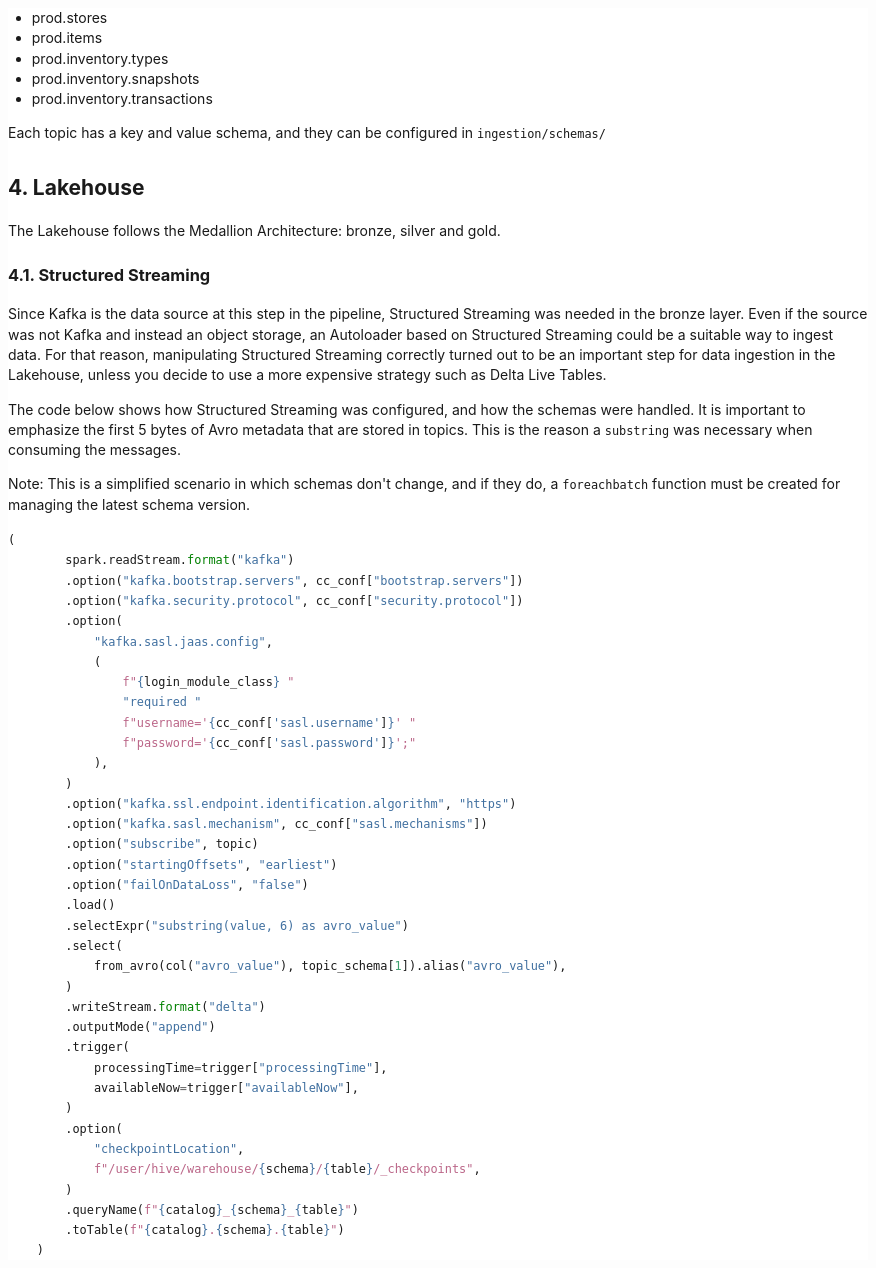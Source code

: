 * prod.stores
* prod.items
* prod.inventory.types
* prod.inventory.snapshots
* prod.inventory.transactions

Each topic has a key and value schema, and they can be configured in `ingestion/schemas/`
## 4. Lakehouse
The Lakehouse follows the Medallion Architecture: bronze, silver and gold.
### 4.1. Structured Streaming
Since Kafka is the data source at this step in the pipeline, Structured Streaming was needed in the bronze layer. Even if the source was not Kafka and instead an object storage, an Autoloader based on Structured Streaming could be a suitable way to ingest data. For that reason, manipulating Structured Streaming correctly turned out to be an important step for data ingestion in the Lakehouse, unless you decide to use a more expensive strategy such as Delta Live Tables.

The code below shows how Structured Streaming was configured, and how the schemas were handled. It is important to emphasize the first 5 bytes of Avro metadata that are stored in topics. This is the reason a `substring` was necessary when consuming the messages.

Note: This is a simplified scenario in which schemas don't change, and if they do, a `foreachbatch` function must be created for managing the latest schema version.

```python
(
        spark.readStream.format("kafka")
        .option("kafka.bootstrap.servers", cc_conf["bootstrap.servers"])
        .option("kafka.security.protocol", cc_conf["security.protocol"])
        .option(
            "kafka.sasl.jaas.config",
            (
                f"{login_module_class} "
                "required "
                f"username='{cc_conf['sasl.username']}' "
                f"password='{cc_conf['sasl.password']}';"
            ),
        )
        .option("kafka.ssl.endpoint.identification.algorithm", "https")
        .option("kafka.sasl.mechanism", cc_conf["sasl.mechanisms"])
        .option("subscribe", topic)
        .option("startingOffsets", "earliest")
        .option("failOnDataLoss", "false")
        .load()
        .selectExpr("substring(value, 6) as avro_value")
        .select(
            from_avro(col("avro_value"), topic_schema[1]).alias("avro_value"),
        )
        .writeStream.format("delta")
        .outputMode("append")
        .trigger(
            processingTime=trigger["processingTime"],
            availableNow=trigger["availableNow"],
        )
        .option(
            "checkpointLocation",
            f"/user/hive/warehouse/{schema}/{table}/_checkpoints",
        )
        .queryName(f"{catalog}_{schema}_{table}")
        .toTable(f"{catalog}.{schema}.{table}")
    )
```
